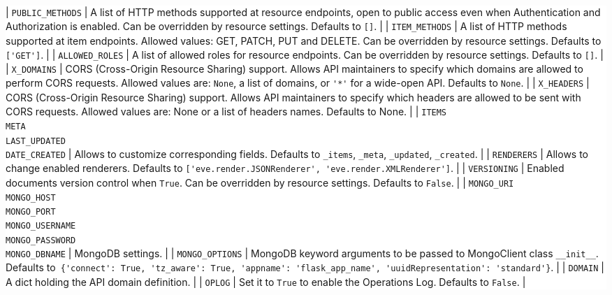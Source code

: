 | `PUBLIC_METHODS`                                                                                      | A list of HTTP methods supported at resource endpoints, open to public access even when Authentication and Authorization is enabled. Can be overridden by resource settings. Defaults to `[]`.                                                                                                                                                                                                         |
| `ITEM_METHODS`                                                                                        | A list of HTTP methods supported at item endpoints. Allowed values: GET, PATCH, PUT and DELETE. Can be overridden by resource settings. Defaults to `['GET']`.                                                                                                                                                                                                                                         |
| `ALLOWED_ROLES`                                                                                       | A list of allowed roles for resource endpoints. Can be overridden by resource settings. Defaults to `[]`.                                                                                                                                                                                                                                                                                              |
| `X_DOMAINS`                                                                                           | CORS (Cross-Origin Resource Sharing) support. Allows API maintainers to specify which domains are allowed to perform CORS requests. Allowed values are: `None`, a list of domains, or `'*'` for a wide-open API. Defaults to `None`.                                                                                                                                                                   |
| `X_HEADERS`                                                                                           | CORS (Cross-Origin Resource Sharing) support. Allows API maintainers to specify which headers are allowed to be sent with CORS requests. Allowed values are: None or a list of headers names. Defaults to None.                                                                                                                                                                                        |
| `ITEMS`<br>`META`<br>`LAST_UPDATED`<br>`DATE_CREATED`                                                 | Allows to customize corresponding fields. Defaults to `_items`, `_meta`, `_updated`, `_created`.                                                                                                                                                                                                                                                                                                       |
| `RENDERERS`                                                                                           | Allows to change enabled renderers. Defaults to `['eve.render.JSONRenderer', 'eve.render.XMLRenderer']`.                                                                                                                                                                                                                                                                                               |
| `VERSIONING`                                                                                          | Enabled documents version control when `True`. Can be overridden by resource settings. Defaults to `False`.                                                                                                                                                                                                                                                                                            |
| `MONGO_URI`<br>`MONGO_HOST`<br>`MONGO_PORT`<br>`MONGO_USERNAME`<br>`MONGO_PASSWORD`<br>`MONGO_DBNAME` | MongoDB settings.                                                                                                                                                                                                                                                                                                                                                                                      |
| `MONGO_OPTIONS`                                                                                       | MongoDB keyword arguments to be passed to MongoClient class `__init__`. Defaults to` {'connect': True, 'tz_aware': True, 'appname': 'flask_app_name', 'uuidRepresentation': 'standard'}`.                                                                                                                                                                                                              |
| `DOMAIN`                                                                                              | A dict holding the API domain definition.                                                                                                                                                                                                                                                                                                                                                              |
| `OPLOG`                                                                                               | Set it to `True` to enable the Operations Log. Defaults to `False`.                                                                                                                                                                                                                                                                                                                                    |

[//]: # (TITLE Eve)
[//]: # (ENDPOINT /eve)
[//]: # (PRIORITY 420)
